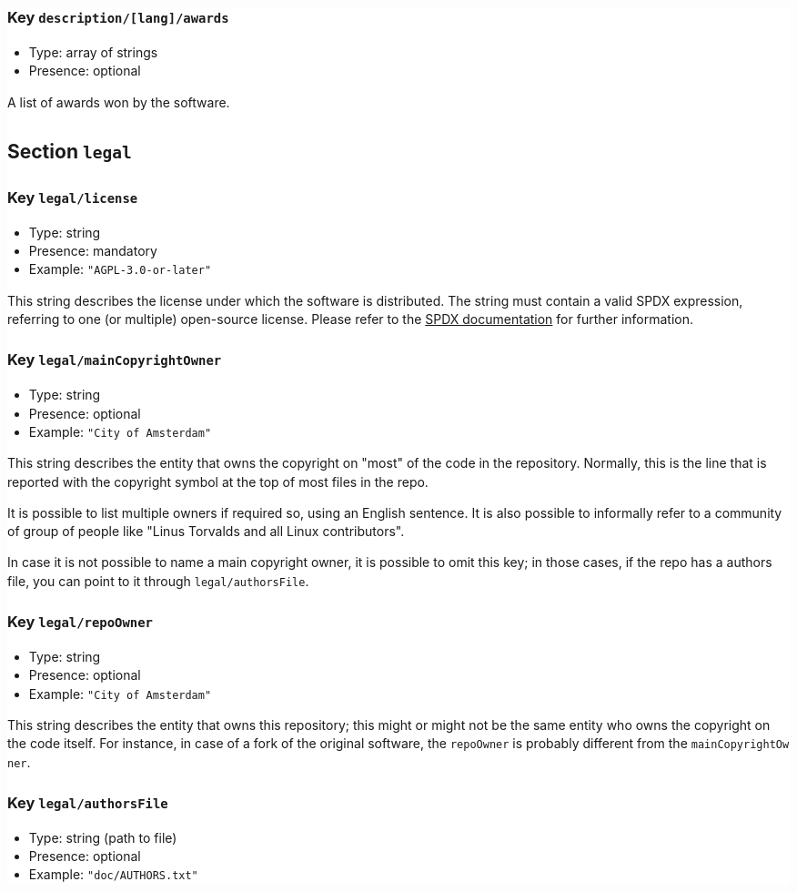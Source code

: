### Key `description/[lang]/awards`

* Type: array of strings
* Presence: optional

A list of awards won by the software.

## Section `legal`

### Key `legal/license`

* Type: string
* Presence: mandatory
* Example: `"AGPL-3.0-or-later"`

This string describes the license under which the software is
distributed. The string must contain a valid SPDX expression, referring
to one (or multiple) open-source license. Please refer to the [SPDX
documentation](https://spdx.org/licenses/) for further information.

### Key `legal/mainCopyrightOwner`

* Type: string
* Presence: optional
* Example: `"City of Amsterdam"`

This string describes the entity that owns the copyright on
"most" of the code in the repository. Normally, this is the line
that is reported with the copyright symbol at the top of most files
in the repo.

It is possible to list multiple owners if required so, using an English
sentence. It is also possible to informally refer to a community of
group of people like "Linus Torvalds and all Linux contributors".

In case it is not possible to name a main copyright owner, it is
possible to omit this key; in those cases, if the repo has a authors
file, you can point to it through `legal/authorsFile`.

### Key `legal/repoOwner`

* Type: string
* Presence: optional
* Example: `"City of Amsterdam"`

This string describes the entity that owns this repository; this might
or might not be the same entity who owns the copyright on the code
itself. For instance, in case of a fork of the original software, the
`repoOwner` is probably different from the `mainCopyrightOwner`.

### Key `legal/authorsFile`

* Type: string (path to file)
* Presence: optional
* Example: `"doc/AUTHORS.txt"`
